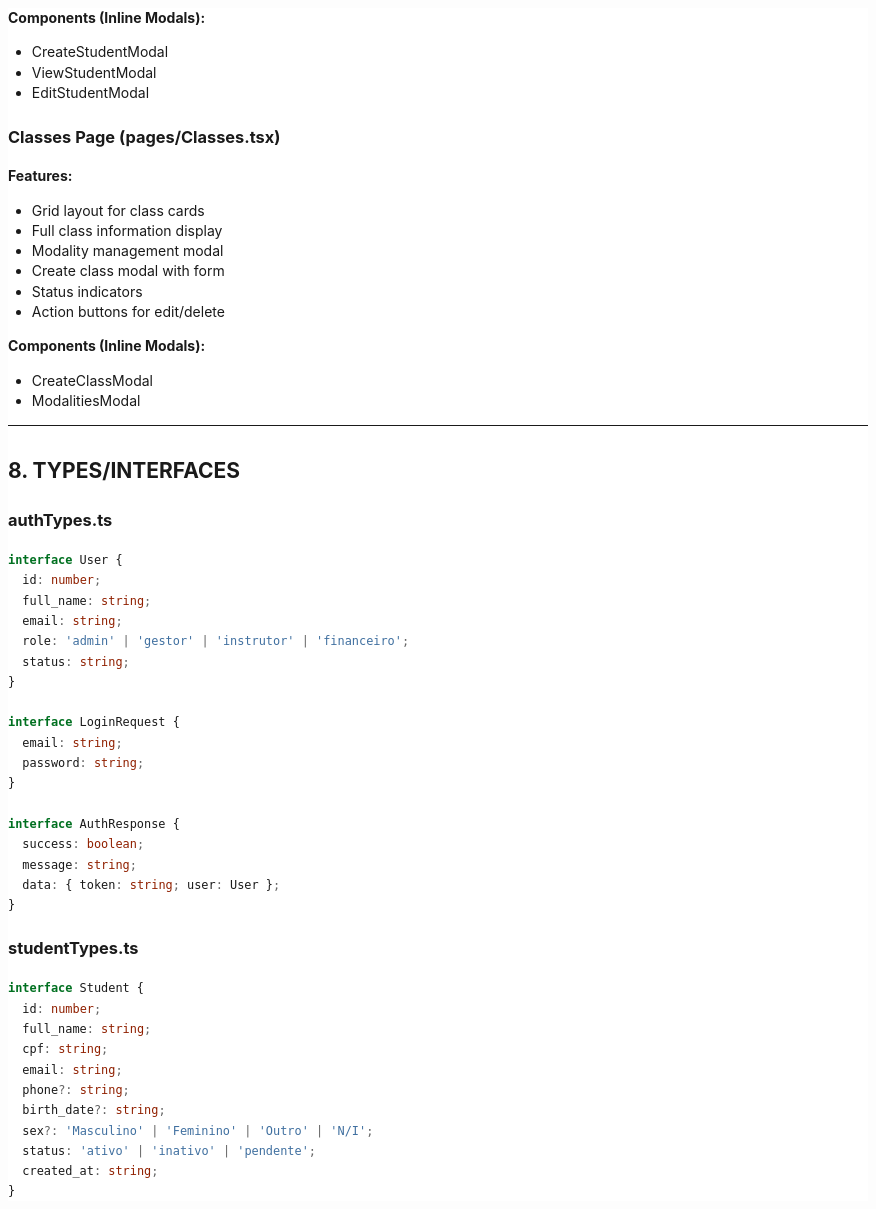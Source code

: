 **Components (Inline Modals):**
- CreateStudentModal
- ViewStudentModal
- EditStudentModal

### Classes Page (pages/Classes.tsx)
**Features:**
- Grid layout for class cards
- Full class information display
- Modality management modal
- Create class modal with form
- Status indicators
- Action buttons for edit/delete

**Components (Inline Modals):**
- CreateClassModal
- ModalitiesModal

---

## 8. TYPES/INTERFACES

### authTypes.ts
```typescript
interface User {
  id: number;
  full_name: string;
  email: string;
  role: 'admin' | 'gestor' | 'instrutor' | 'financeiro';
  status: string;
}

interface LoginRequest {
  email: string;
  password: string;
}

interface AuthResponse {
  success: boolean;
  message: string;
  data: { token: string; user: User };
}
```

### studentTypes.ts
```typescript
interface Student {
  id: number;
  full_name: string;
  cpf: string;
  email: string;
  phone?: string;
  birth_date?: string;
  sex?: 'Masculino' | 'Feminino' | 'Outro' | 'N/I';
  status: 'ativo' | 'inativo' | 'pendente';
  created_at: string;
}
```
